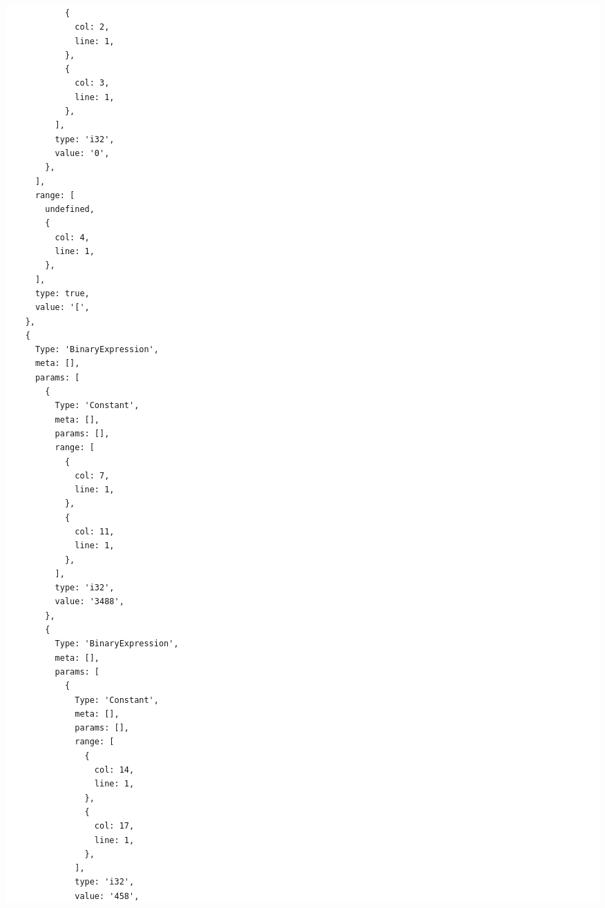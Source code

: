                 {
                  col: 2,
                  line: 1,
                },
                {
                  col: 3,
                  line: 1,
                },
              ],
              type: 'i32',
              value: '0',
            },
          ],
          range: [
            undefined,
            {
              col: 4,
              line: 1,
            },
          ],
          type: true,
          value: '[',
        },
        {
          Type: 'BinaryExpression',
          meta: [],
          params: [
            {
              Type: 'Constant',
              meta: [],
              params: [],
              range: [
                {
                  col: 7,
                  line: 1,
                },
                {
                  col: 11,
                  line: 1,
                },
              ],
              type: 'i32',
              value: '3488',
            },
            {
              Type: 'BinaryExpression',
              meta: [],
              params: [
                {
                  Type: 'Constant',
                  meta: [],
                  params: [],
                  range: [
                    {
                      col: 14,
                      line: 1,
                    },
                    {
                      col: 17,
                      line: 1,
                    },
                  ],
                  type: 'i32',
                  value: '458',